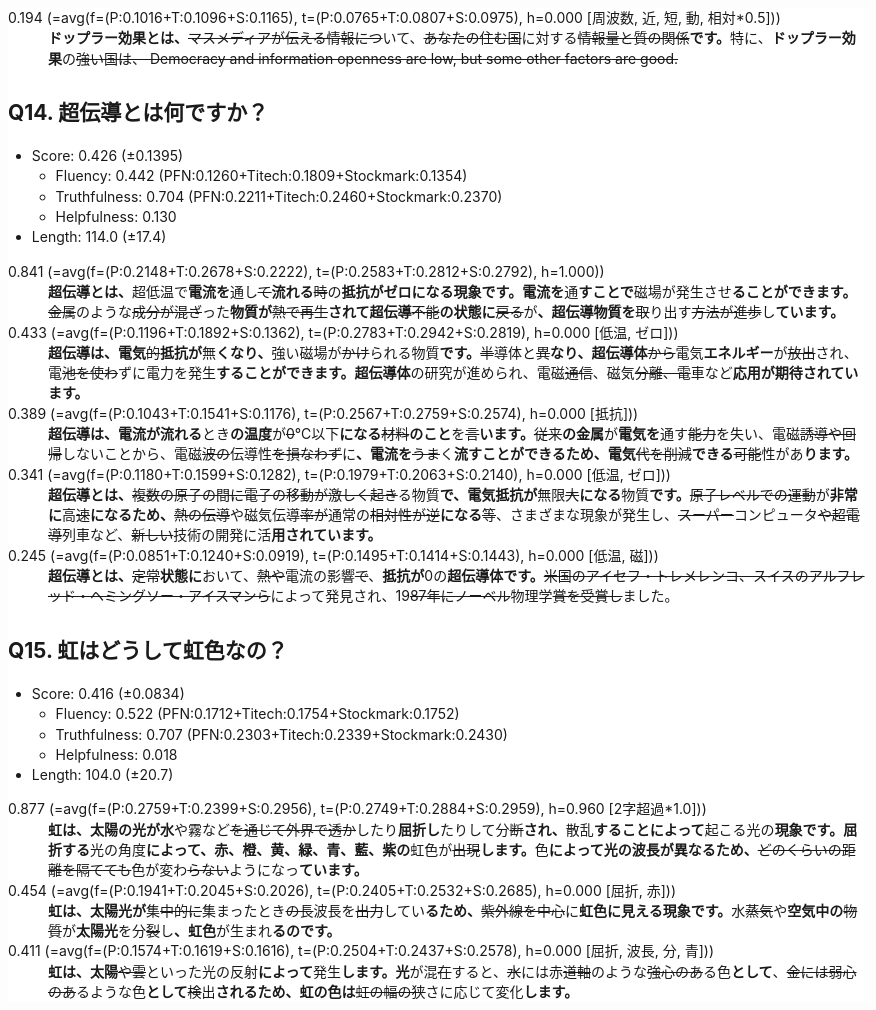 <dt>0.194 (=avg(f=(P:0.1016+T:0.1096+S:0.1165), t=(P:0.0765+T:0.0807+S:0.0975), h=0.000 [周波数, 近, 短, 動, 相対*0.5]))</dt>
<dd><b>ドップラー効果とは、</b><s>マスメディアが伝える情報につ</s>いて、<s>あなたの住む国</s>に対する<s>情報量と質の関係</s><b>です。</b>特に、<b>ドップラー効果</b>の<s>強い国は、 Democracy and information openness are low, but some other factors are good&#46;</s></dd>
</dl>

## <a name="Q14"></a>Q14. 超伝導とは何ですか？

- Score: 0.426 (±0.1395)
  - Fluency: 0.442 (PFN:0.1260+Titech:0.1809+Stockmark:0.1354)
  - Truthfulness: 0.704 (PFN:0.2211+Titech:0.2460+Stockmark:0.2370)
  - Helpfulness: 0.130
- Length: 114.0 (±17.4)

<dl>
<dt>0.841 (=avg(f=(P:0.2148+T:0.2678+S:0.2222), t=(P:0.2583+T:0.2812+S:0.2792), h=1.000))</dt>
<dd><b>超伝導とは、</b>超低温で<b>電流を</b>通し<s>て</s><b>流れる</b><s>時</s>の<b>抵抗がゼロになる現象です。電流を</b>通<b>すことで</b>磁場が発生させ<b>ることができます。</b><s>金属</s>のような<s>成分が混ざ</s>った<b>物質が</b><s>熱で再生</s><b>されて超伝導</b><s>不能</s><b>の状態に</b><s>戻る</s>が<b>、超伝導物質を</b><s>取</s>り出す<s>方法が進歩</s>し<b>ています。</b></dd>
<dt>0.433 (=avg(f=(P:0.1196+T:0.1892+S:0.1362), t=(P:0.2783+T:0.2942+S:0.2819), h=0.000 [低温, ゼロ]))</dt>
<dd><b>超伝導は、電気</b><s>的</s><b>抵抗が</b>無<b>くなり、</b>強い磁場が<s>かけ</s>られる物質<b>です。</b><s>半</s>導体と<s>異</s><b>なり、超伝導体</b><s>から</s>電気<b>エネルギー</b>が<s>放出</s>され、電<s>池を使わ</s>ずに電力を発生<b>することができます。超伝導体</b>の研究が進められ、電磁<s>通信</s>、磁気<s>分離、電</s>車など<b>応用が期待されています。</b></dd>
<dt>0.389 (=avg(f=(P:0.1043+T:0.1541+S:0.1176), t=(P:0.2567+T:0.2759+S:0.2574), h=0.000 [抵抗]))</dt>
<dd><b>超伝導は、電流が流れる</b>とき<b>の温度</b>が<s>0</s>℃以下<b>になる</b><s>材料</s><b>のこと</b>を<s>言</s><b>います。</b><s>従来</s><b>の金属</b>が<b>電気を</b>通す<s>能力</s>を失い、電磁<s>誘導や回帰</s>しないことから、電磁<s>波の</s>伝導性<s>を損なわず</s>に<b>、電流を</b><s>うま</s>く<b>流すことができるため、電気</b><s>代を削減</s><b>できる</b><s>可能</s>性があ<b>ります。</b></dd>
<dt>0.341 (=avg(f=(P:0.1180+T:0.1599+S:0.1282), t=(P:0.1979+T:0.2063+S:0.2140), h=0.000 [低温, ゼロ]))</dt>
<dd><b>超伝導とは、</b><s>複数の原子の間に電子の移動が激しく起き</s>る物質<b>で、電気抵抗が</b>無限<s>大</s><b>になる</b>物質<b>です。</b><s>原子レベルでの運動</s>が<b>非常に</b>高<s>速</s><b>になるため、</b><s>熱の伝導</s>や磁気伝導<s>率が</s>通常の<s>相対性が逆</s><b>になる</b><s>等</s>、さまざまな現象が発生し、<s>スーパー</s>コンピュータ<s>や超電導</s>列車など、<s>新しい</s>技術の開発に活<b>用されています。</b></dd>
<dt>0.245 (=avg(f=(P:0.0851+T:0.1240+S:0.0919), t=(P:0.1495+T:0.1414+S:0.1443), h=0.000 [低温, 磁]))</dt>
<dd><b>超伝導とは、</b><s>定常</s><b>状態に</b>おいて、<s>熱や</s>電流の影響<s>で</s>、<b>抵抗が</b>0の<b>超伝導体です。</b><s>米国のアイセフ・トレメレンコ、スイスのアルフレッド・ヘミングソー・アイスマンら</s>によって発見され、19<s>87年にノーベル</s>物理学<s>賞を受賞し</s>ました。</dd>
</dl>

## <a name="Q15"></a>Q15. 虹はどうして虹色なの？

- Score: 0.416 (±0.0834)
  - Fluency: 0.522 (PFN:0.1712+Titech:0.1754+Stockmark:0.1752)
  - Truthfulness: 0.707 (PFN:0.2303+Titech:0.2339+Stockmark:0.2430)
  - Helpfulness: 0.018
- Length: 104.0 (±20.7)

<dl>
<dt>0.877 (=avg(f=(P:0.2759+T:0.2399+S:0.2956), t=(P:0.2749+T:0.2884+S:0.2959), h=0.960 [2字超過*1.0]))</dt>
<dd><b>虹は、太陽の光が水</b>や霧など<s>を通じて外界で透か</s>したり<b>屈折し</b>たりして分<s>断</s><b>され、</b>散乱<b>することによって</b>起こる光の<b>現象です。屈折する</b>光の角度<b>によって、赤、橙、黄、緑、青、藍、紫の</b>虹色が<s>出現</s><b>します。</b>色<b>によって光の波長が異なるため、</b><s>どのくらいの距離を隔てても</s>色が変わ<s>らない</s>ようになっ<b>ています。</b></dd>
<dt>0.454 (=avg(f=(P:0.1941+T:0.2045+S:0.2026), t=(P:0.2405+T:0.2532+S:0.2685), h=0.000 [屈折, 赤]))</dt>
<dd><b>虹は、太陽光が</b>集<s>中的に</s>集まったとき<s>の長</s>波長を<s>出力</s>してい<b>るため、</b><s>紫外線を中心</s>に<b>虹色に見える現象です。</b>水<s>蒸気</s>や<b>空気中の</b><s>物質</s>が<b>太陽光</b>を分<s>裂</s>し<b>、虹色</b>が生まれ<b>るのです。</b></dd>
<dt>0.411 (=avg(f=(P:0.1574+T:0.1619+S:0.1616), t=(P:0.2504+T:0.2437+S:0.2578), h=0.000 [屈折, 波長, 分, 青]))</dt>
<dd><b>虹は、太陽</b><s>や雲</s>といった光の反射<b>によって</b>発生<b>します。光</b>が混<s>在</s>すると、<s>水</s>には赤<s>道軸</s>のような<s>強心のあ</s>る色<b>として</b>、<s>金には弱心のあ</s>るような色<b>として</b><s>検</s>出<b>されるため、虹の色は</b><s>虹の幅の狭</s>さに応じて変化<b>します。</b></dd>